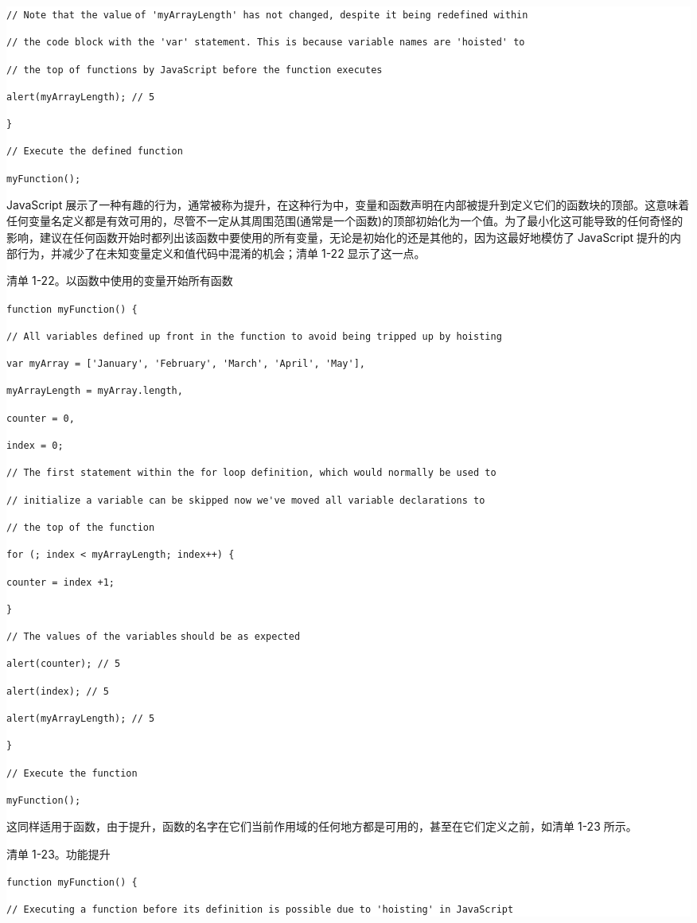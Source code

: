 `// Note that the value` `of 'myArrayLength' has not changed, despite it being redefined within`

`// the code block with the 'var' statement. This is because variable names are 'hoisted' to`

`// the top of functions by JavaScript before the function executes`

`alert(myArrayLength); // 5`

`}`

`// Execute the defined function`

`myFunction();`

JavaScript 展示了一种有趣的行为，通常被称为提升，在这种行为中，变量和函数声明在内部被提升到定义它们的函数块的顶部。这意味着任何变量名定义都是有效可用的，尽管不一定从其周围范围(通常是一个函数)的顶部初始化为一个值。为了最小化这可能导致的任何奇怪的影响，建议在任何函数开始时都列出该函数中要使用的所有变量，无论是初始化的还是其他的，因为这最好地模仿了 JavaScript 提升的内部行为，并减少了在未知变量定义和值代码中混淆的机会；清单 1-22 显示了这一点。

清单 1-22。以函数中使用的变量开始所有函数

`function myFunction() {`

`// All variables defined up front in the function to avoid being tripped up by hoisting`

`var myArray = ['January', 'February', 'March', 'April', 'May'],`

`myArrayLength = myArray.length,`

`counter = 0,`

`index = 0;`

`// The first statement within the for loop definition, which would normally be used to`

`// initialize a variable can be skipped now we've moved all variable declarations to`

`// the top of the function`

`for (; index < myArrayLength; index++) {`

`counter = index +1;`

`}`

`// The values of the variables` `should be as expected`

`alert(counter); // 5`

`alert(index); // 5`

`alert(myArrayLength); // 5`

`}`

`// Execute the function`

`myFunction();`

这同样适用于函数，由于提升，函数的名字在它们当前作用域的任何地方都是可用的，甚至在它们定义之前，如清单 1-23 所示。

清单 1-23。功能提升

`function myFunction() {`

`// Executing a function before its definition is possible due to 'hoisting' in JavaScript`
